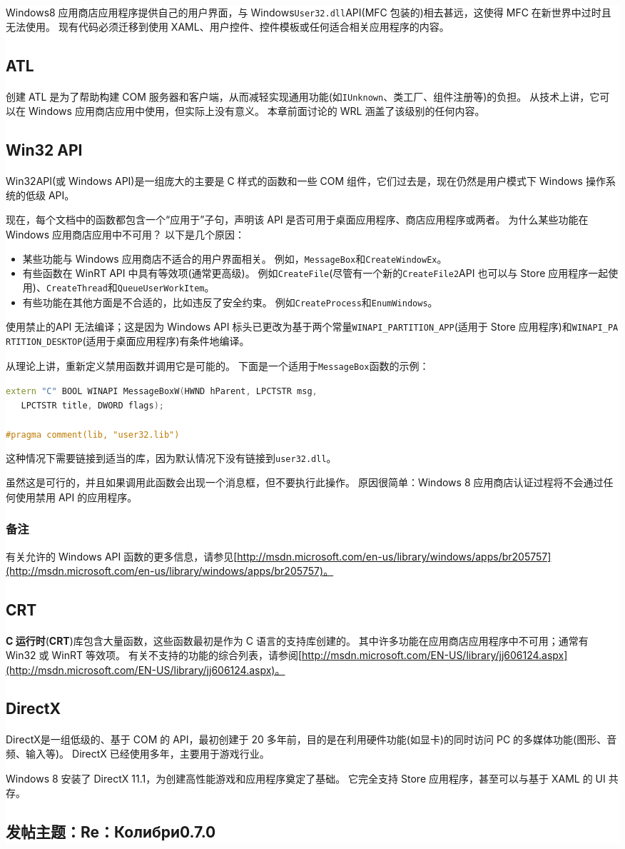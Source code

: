 Windows8 应用商店应用程序提供自己的用户界面，与 Windows`User32.dll`API(MFC 包装的)相去甚远，这使得 MFC 在新世界中过时且无法使用。 现有代码必须迁移到使用 XAML、用户控件、控件模板或任何适合相关应用程序的内容。

## ATL

创建 ATL 是为了帮助构建 COM 服务器和客户端，从而减轻实现通用功能(如`IUnknown`、类工厂、组件注册等)的负担。 从技术上讲，它可以在 Windows 应用商店应用中使用，但实际上没有意义。 本章前面讨论的 WRL 涵盖了该级别的任何内容。

## Win32 API

Win32API(或 Windows API)是一组庞大的主要是 C 样式的函数和一些 COM 组件，它们过去是，现在仍然是用户模式下 Windows 操作系统的低级 API。

现在，每个文档中的函数都包含一个“应用于”子句，声明该 API 是否可用于桌面应用程序、商店应用程序或两者。 为什么某些功能在 Windows 应用商店应用中不可用？ 以下是几个原因：

*   某些功能与 Windows 应用商店不适合的用户界面相关。 例如，`MessageBox`和`CreateWindowEx`。
*   有些函数在 WinRT API 中具有等效项(通常更高级)。 例如`CreateFile`(尽管有一个新的`CreateFile2`API 也可以与 Store 应用程序一起使用)、`CreateThread`和`QueueUserWorkItem`。
*   有些功能在其他方面是不合适的，比如违反了安全约束。 例如`CreateProcess`和`EnumWindows`。

使用禁止的API 无法编译；这是因为 Windows API 标头已更改为基于两个常量`WINAPI_PARTITION_APP`(适用于 Store 应用程序)和`WINAPI_PARTITION_DESKTOP`(适用于桌面应用程序)有条件地编译。

从理论上讲，重新定义禁用函数并调用它是可能的。 下面是一个适用于`MessageBox`函数的示例：

```cpp
extern "C" BOOL WINAPI MessageBoxW(HWND hParent, LPCTSTR msg,
   LPCTSTR title, DWORD flags);

#pragma comment(lib, "user32.lib")
```

这种情况下需要链接到适当的库，因为默认情况下没有链接到`user32.dll`。

虽然这是可行的，并且如果调用此函数会出现一个消息框，但不要执行此操作。 原因很简单：Windows 8 应用商店认证过程将不会通过任何使用禁用 API 的应用程序。

### 备注

有关允许的 Windows API 函数的更多信息，请参见[http://msdn.microsoft.com/en-us/library/windows/apps/br205757](http://msdn.microsoft.com/en-us/library/windows/apps/br205757)。

## CRT

**C 运行时**(**CRT**)库包含大量函数，这些函数最初是作为 C 语言的支持库创建的。 其中许多功能在应用商店应用程序中不可用；通常有 Win32 或 WinRT 等效项。 有关不支持的功能的综合列表，请参阅[http://msdn.microsoft.com/EN-US/library/jj606124.aspx](http://msdn.microsoft.com/EN-US/library/jj606124.aspx)。

## DirectX

DirectX是一组低级的、基于 COM 的 API，最初创建于 20 多年前，目的是在利用硬件功能(如显卡)的同时访问 PC 的多媒体功能(图形、音频、输入等)。 DirectX 已经使用多年，主要用于游戏行业。

Windows 8 安装了 DirectX 11.1，为创建高性能游戏和应用程序奠定了基础。 它完全支持 Store 应用程序，甚至可以与基于 XAML 的 UI 共存。

## 发帖主题：Re：Колибри0.7.0
